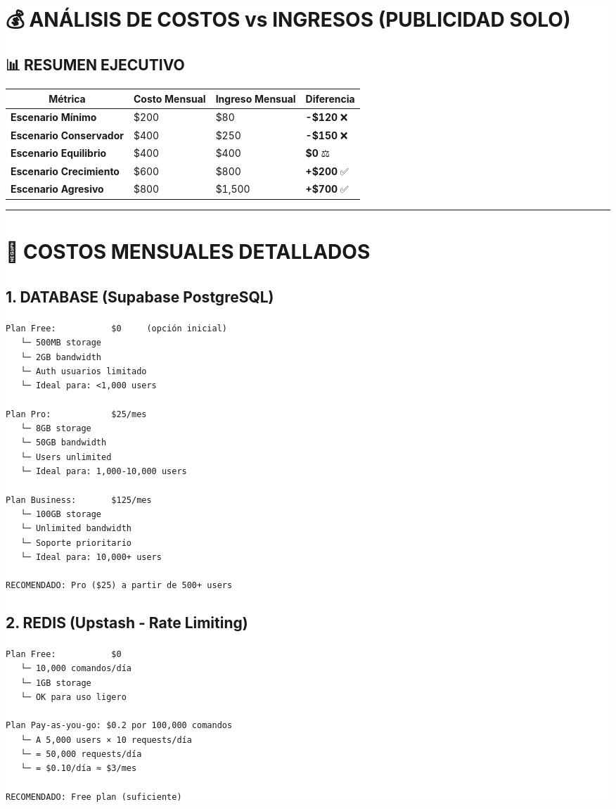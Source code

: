 # 💰 ANÁLISIS DE COSTOS vs INGRESOS (PUBLICIDAD SOLO)

## 📊 RESUMEN EJECUTIVO

| Métrica | Costo Mensual | Ingreso Mensual | Diferencia |
|---------|---------------|-----------------|-----------|
| **Escenario Mínimo** | $200 | $80 | **-$120** ❌ |
| **Escenario Conservador** | $400 | $250 | **-$150** ❌ |
| **Escenario Equilibrio** | $400 | $400 | **$0** ⚖️ |
| **Escenario Crecimiento** | $600 | $800 | **+$200** ✅ |
| **Escenario Agresivo** | $800 | $1,500 | **+$700** ✅ |

---

# 🔴 COSTOS MENSUALES DETALLADOS

## 1. DATABASE (Supabase PostgreSQL)

```
Plan Free:           $0     (opción inicial)
   └─ 500MB storage
   └─ 2GB bandwidth
   └─ Auth usuarios limitado
   └─ Ideal para: <1,000 users

Plan Pro:            $25/mes
   └─ 8GB storage
   └─ 50GB bandwidth
   └─ Users unlimited
   └─ Ideal para: 1,000-10,000 users

Plan Business:       $125/mes
   └─ 100GB storage
   └─ Unlimited bandwidth
   └─ Soporte prioritario
   └─ Ideal para: 10,000+ users

RECOMENDADO: Pro ($25) a partir de 500+ users
```

## 2. REDIS (Upstash - Rate Limiting)

```
Plan Free:           $0
   └─ 10,000 comandos/día
   └─ 1GB storage
   └─ OK para uso ligero

Plan Pay-as-you-go: $0.2 por 100,000 comandos
   └─ A 5,000 users × 10 requests/día
   └─ = 50,000 requests/día
   └─ = $0.10/día ≈ $3/mes

RECOMENDADO: Free plan (suficiente)
```
